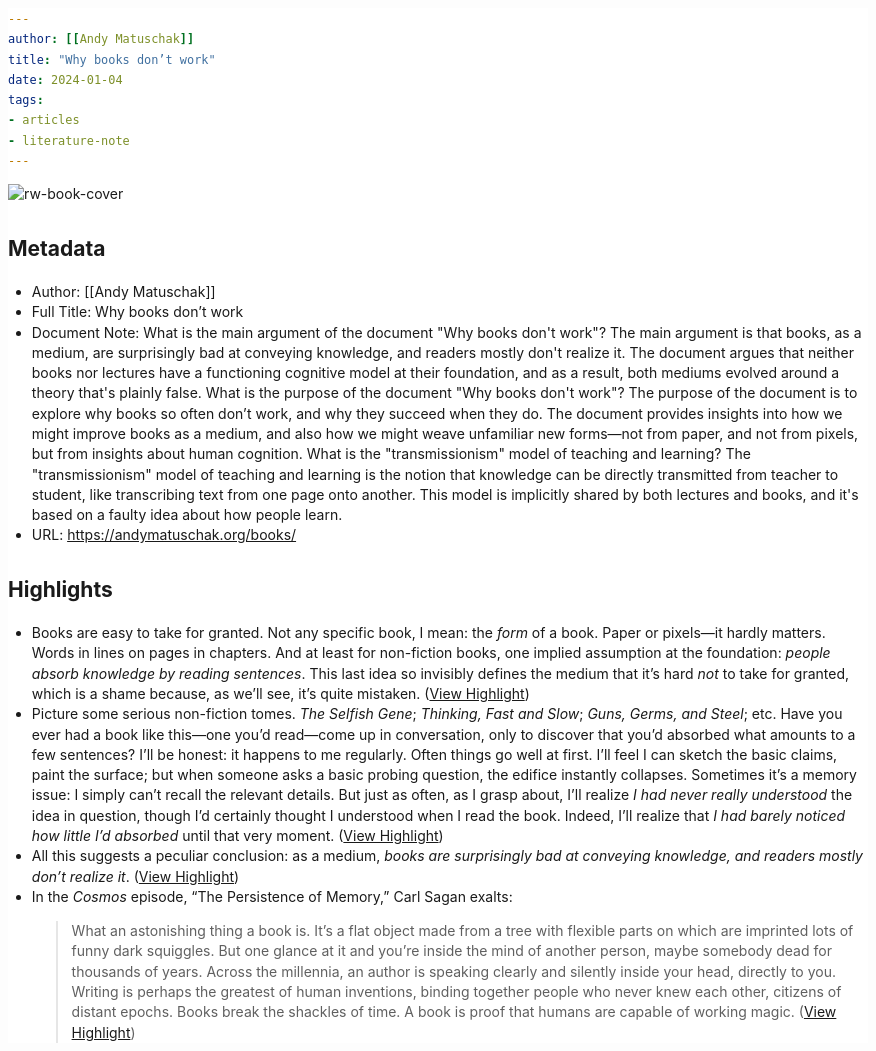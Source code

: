 ```yaml
---
author: [[Andy Matuschak]]
title: "Why books don’t work"
date: 2024-01-04
tags: 
- articles
- literature-note
---
```

![rw-book-cover](https://andymatuschak.org/static/images/social/books.png)

## Metadata
- Author: [[Andy Matuschak]]
- Full Title: Why books don’t work
- Document Note: What is the main argument of the document "Why books don't work"?
   The main argument is that books, as a medium, are surprisingly bad at conveying knowledge, and readers mostly don't realize it. The document argues that neither books nor lectures have a functioning cognitive model at their foundation, and as a result, both mediums evolved around a theory that's plainly false.
   What is the purpose of the document "Why books don't work"?
   The purpose of the document is to explore why books so often don’t work, and why they succeed when they do. The document provides insights into how we might improve books as a medium, and also how we might weave unfamiliar new forms—not from paper, and not from pixels, but from insights about human cognition.
   What is the "transmissionism" model of teaching and learning?
   The "transmissionism" model of teaching and learning is the notion that knowledge can be directly transmitted from teacher to student, like transcribing text from one page onto another. This model is implicitly shared by both lectures and books, and it's based on a faulty idea about how people learn.
- URL: https://andymatuschak.org/books/

## Highlights
- Books are easy to take for granted. Not any specific book, I mean: the *form* of a book. Paper or pixels—it hardly matters. Words in lines on pages in chapters. And at least for non-fiction books, one implied assumption at the foundation: *people absorb knowledge by reading sentences*. This last idea so invisibly defines the medium that it’s hard *not* to take for granted, which is a shame because, as we’ll see, it’s quite mistaken. ([View Highlight](https://read.readwise.io/read/01hk3bbv7e84syw5whrfs2hxgn))
- Picture some serious non-fiction tomes. *The Selfish Gene*; *Thinking, Fast and Slow*; *Guns, Germs, and Steel*; etc. Have you ever had a book like this—one you’d read—come up in conversation, only to discover that you’d absorbed what amounts to a few sentences? I’ll be honest: it happens to me regularly. Often things go well at first. I’ll feel I can sketch the basic claims, paint the surface; but when someone asks a basic probing question, the edifice instantly collapses. Sometimes it’s a memory issue: I simply can’t recall the relevant details. But just as often, as I grasp about, I’ll realize *I had never really understood* the idea in question, though I’d certainly thought I understood when I read the book. Indeed, I’ll realize that *I had barely noticed how little I’d absorbed* until that very moment. ([View Highlight](https://read.readwise.io/read/01hk3bcq2evgrk1qfpw914qq1v))
- All this suggests a peculiar conclusion: as a medium, *books are surprisingly bad at conveying knowledge, and readers mostly don’t realize it*. ([View Highlight](https://read.readwise.io/read/01hk3beed7dp043kg9yc22ywfd))
- In the *Cosmos* episode, “The Persistence of Memory,” Carl Sagan exalts:
  > What an astonishing thing a book is. It’s a flat object made from a tree with flexible parts on which are imprinted lots of funny dark squiggles. But one glance at it and you’re inside the mind of another person, maybe somebody dead for thousands of years. Across the millennia, an author is speaking clearly and silently inside your head, directly to you. Writing is perhaps the greatest of human inventions, binding together people who never knew each other, citizens of distant epochs. Books break the shackles of time. A book is proof that humans are capable of working magic. ([View Highlight](https://read.readwise.io/read/01hk3bgmhtb59qft9fvxb15t7z))